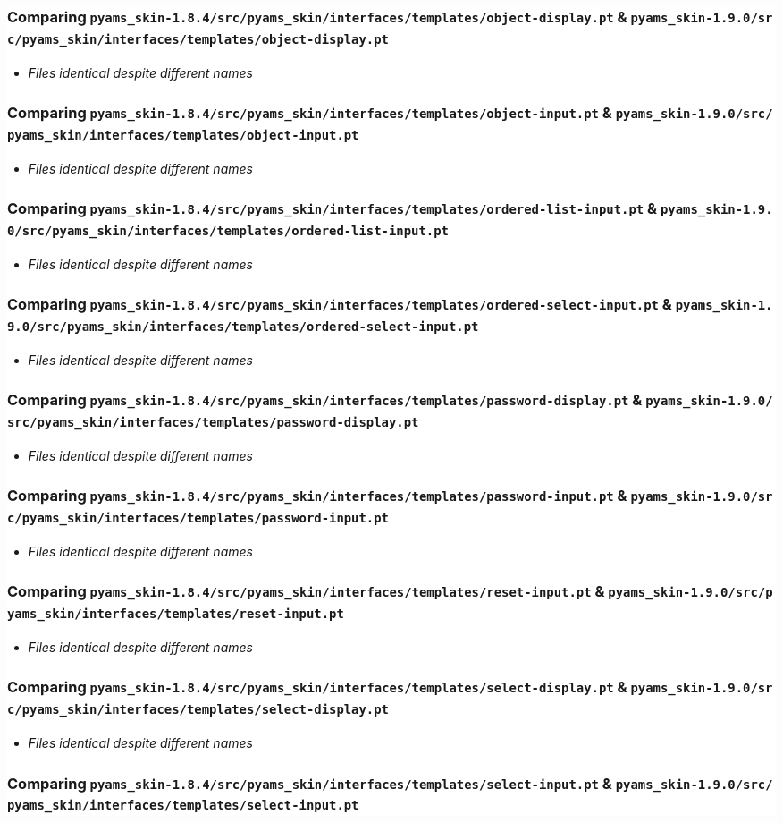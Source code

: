 ### Comparing `pyams_skin-1.8.4/src/pyams_skin/interfaces/templates/object-display.pt` & `pyams_skin-1.9.0/src/pyams_skin/interfaces/templates/object-display.pt`

 * *Files identical despite different names*

### Comparing `pyams_skin-1.8.4/src/pyams_skin/interfaces/templates/object-input.pt` & `pyams_skin-1.9.0/src/pyams_skin/interfaces/templates/object-input.pt`

 * *Files identical despite different names*

### Comparing `pyams_skin-1.8.4/src/pyams_skin/interfaces/templates/ordered-list-input.pt` & `pyams_skin-1.9.0/src/pyams_skin/interfaces/templates/ordered-list-input.pt`

 * *Files identical despite different names*

### Comparing `pyams_skin-1.8.4/src/pyams_skin/interfaces/templates/ordered-select-input.pt` & `pyams_skin-1.9.0/src/pyams_skin/interfaces/templates/ordered-select-input.pt`

 * *Files identical despite different names*

### Comparing `pyams_skin-1.8.4/src/pyams_skin/interfaces/templates/password-display.pt` & `pyams_skin-1.9.0/src/pyams_skin/interfaces/templates/password-display.pt`

 * *Files identical despite different names*

### Comparing `pyams_skin-1.8.4/src/pyams_skin/interfaces/templates/password-input.pt` & `pyams_skin-1.9.0/src/pyams_skin/interfaces/templates/password-input.pt`

 * *Files identical despite different names*

### Comparing `pyams_skin-1.8.4/src/pyams_skin/interfaces/templates/reset-input.pt` & `pyams_skin-1.9.0/src/pyams_skin/interfaces/templates/reset-input.pt`

 * *Files identical despite different names*

### Comparing `pyams_skin-1.8.4/src/pyams_skin/interfaces/templates/select-display.pt` & `pyams_skin-1.9.0/src/pyams_skin/interfaces/templates/select-display.pt`

 * *Files identical despite different names*

### Comparing `pyams_skin-1.8.4/src/pyams_skin/interfaces/templates/select-input.pt` & `pyams_skin-1.9.0/src/pyams_skin/interfaces/templates/select-input.pt`
